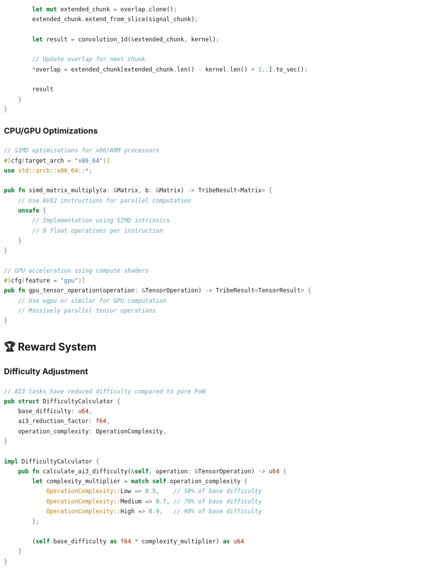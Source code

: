 ```rust
        let mut extended_chunk = overlap.clone();
        extended_chunk.extend_from_slice(signal_chunk);
        
        let result = convolution_1d(&extended_chunk, kernel);
        
        // Update overlap for next chunk
        *overlap = extended_chunk[extended_chunk.len() - kernel.len() + 1..].to_vec();
        
        result
    }
}
```

### CPU/GPU Optimizations
```rust
// SIMD optimizations for x86/ARM processors
#[cfg(target_arch = "x86_64")]
use std::arch::x86_64::*;

pub fn simd_matrix_multiply(a: &Matrix, b: &Matrix) -> TribeResult<Matrix> {
    // Use AVX2 instructions for parallel computation
    unsafe {
        // Implementation using SIMD intrinsics
        // 8 float operations per instruction
    }
}

// GPU acceleration using compute shaders
#[cfg(feature = "gpu")]
pub fn gpu_tensor_operation(operation: &TensorOperation) -> TribeResult<TensorResult> {
    // Use wgpu or similar for GPU computation
    // Massively parallel tensor operations
}
```

## 🏆 Reward System

### Difficulty Adjustment
```rust
// AI3 tasks have reduced difficulty compared to pure PoW
pub struct DifficultyCalculator {
    base_difficulty: u64,
    ai3_reduction_factor: f64,
    operation_complexity: OperationComplexity,
}

impl DifficultyCalculator {
    pub fn calculate_ai3_difficulty(&self, operation: &TensorOperation) -> u64 {
        let complexity_multiplier = match self.operation_complexity {
            OperationComplexity::Low => 0.5,    // 50% of base difficulty
            OperationComplexity::Medium => 0.7, // 70% of base difficulty
            OperationComplexity::High => 0.9,   // 90% of base difficulty
        };
        
        (self.base_difficulty as f64 * complexity_multiplier) as u64
    }
}
```
